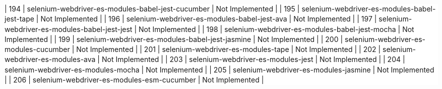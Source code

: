 | 194 | selenium-webdriver-es-modules-babel-jest-cucumber                                                                                                                                                                                                                                                                                                                                                                                            | Not Implemented |
| 195 | selenium-webdriver-es-modules-babel-jest-tape                                                                                                                                                                                                                                                                                                                                                                                                | Not Implemented |
| 196 | selenium-webdriver-es-modules-babel-jest-ava                                                                                                                                                                                                                                                                                                                                                                                                 | Not Implemented |
| 197 | selenium-webdriver-es-modules-babel-jest-jest                                                                                                                                                                                                                                                                                                                                                                                                | Not Implemented |
| 198 | selenium-webdriver-es-modules-babel-jest-mocha                                                                                                                                                                                                                                                                                                                                                                                               | Not Implemented |
| 199 | selenium-webdriver-es-modules-babel-jest-jasmine                                                                                                                                                                                                                                                                                                                                                                                             | Not Implemented |
| 200 | selenium-webdriver-es-modules-cucumber                                                                                                                                                                                                                                                                                                                                                                                                       | Not Implemented |
| 201 | selenium-webdriver-es-modules-tape                                                                                                                                                                                                                                                                                                                                                                                                           | Not Implemented |
| 202 | selenium-webdriver-es-modules-ava                                                                                                                                                                                                                                                                                                                                                                                                            | Not Implemented |
| 203 | selenium-webdriver-es-modules-jest                                                                                                                                                                                                                                                                                                                                                                                                           | Not Implemented |
| 204 | selenium-webdriver-es-modules-mocha                                                                                                                                                                                                                                                                                                                                                                                                          | Not Implemented |
| 205 | selenium-webdriver-es-modules-jasmine                                                                                                                                                                                                                                                                                                                                                                                                        | Not Implemented |
| 206 | selenium-webdriver-es-modules-esm-cucumber                                                                                                                                                                                                                                                                                                                                                                                                   | Not Implemented |